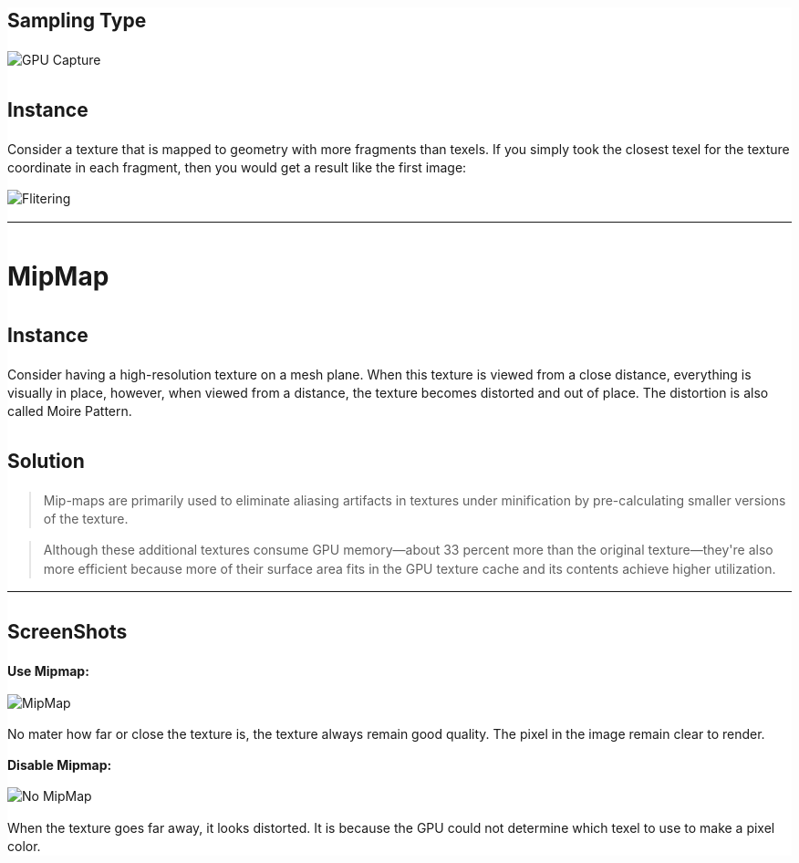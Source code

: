 
## Sampling Type 

![GPU Capture](https://slideplayer.com/slide/7371376/24/images/10/Texture+Filtering+Modes.jpg)

## Instance 
Consider a texture that is mapped to geometry with more fragments than texels. If you simply took the closest texel for the texture coordinate in each fragment, then you would get a result like the first image:

![Flitering](https://vulkan-tutorial.com/images/texture_filtering.png)

---

# MipMap


## Instance

Consider having a high-resolution texture on a mesh plane. When this texture is viewed from a close distance, everything is visually in place, however, when viewed from a distance, the texture becomes distorted and out of place. The distortion is also called Moire Pattern.


## Solution

> Mip-maps are primarily used to eliminate aliasing artifacts in textures under minification by pre-calculating smaller versions of the texture.

> Although these additional textures consume GPU memory—about 33 percent more than the original texture—they're also more efficient because more of their surface area fits in the GPU texture cache and its contents achieve higher utilization.


---

## ScreenShots

**Use Mipmap:**

![MipMap](https://chenmi-ink-1252570167.cos.na-siliconvalley.myqcloud.com/EAE6320/MipMap.gif)


No mater how far or close the texture is, the texture always remain good quality. The pixel in the image remain clear to render.


**Disable Mipmap:**

![No MipMap](https://chenmi-ink-1252570167.cos.na-siliconvalley.myqcloud.com/EAE6320/NoMipMap.gif)

When the texture goes far away, it looks distorted. It is because the GPU could not determine which texel to use to make a pixel color.
